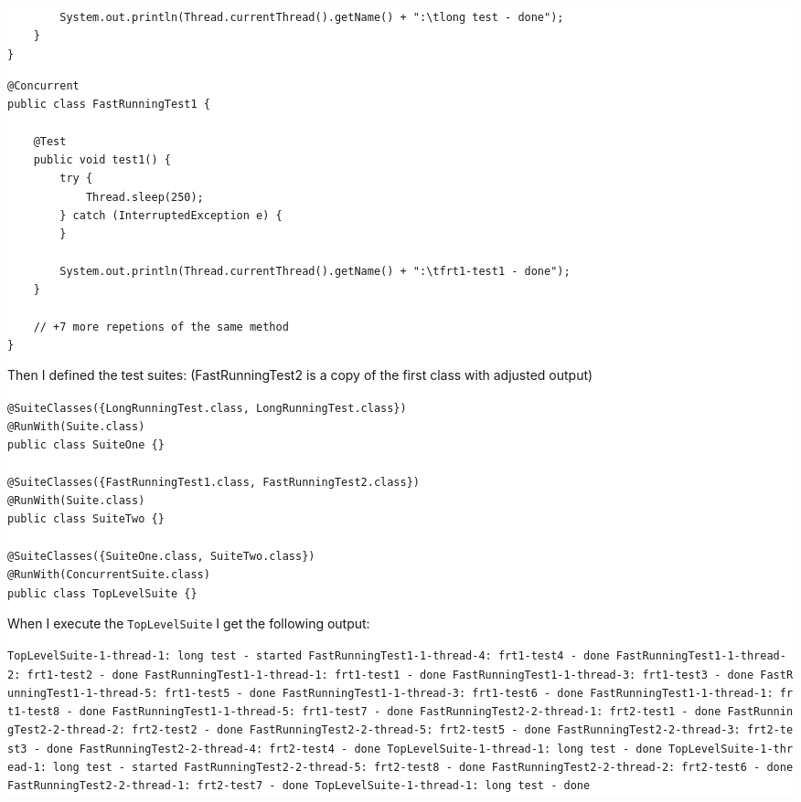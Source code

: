 ```
        System.out.println(Thread.currentThread().getName() + ":\tlong test - done");
    }
}
```


```
@Concurrent
public class FastRunningTest1 {

    @Test
    public void test1() {
        try {
            Thread.sleep(250);
        } catch (InterruptedException e) {
        }

        System.out.println(Thread.currentThread().getName() + ":\tfrt1-test1 - done");
    }

    // +7 more repetions of the same method
}
```


Then I defined the test suites:
(FastRunningTest2 is a copy of the first class with adjusted output)

```
@SuiteClasses({LongRunningTest.class, LongRunningTest.class})
@RunWith(Suite.class)
public class SuiteOne {}

@SuiteClasses({FastRunningTest1.class, FastRunningTest2.class})
@RunWith(Suite.class)
public class SuiteTwo {}

@SuiteClasses({SuiteOne.class, SuiteTwo.class})
@RunWith(ConcurrentSuite.class)
public class TopLevelSuite {}
```


When I execute the `TopLevelSuite` I get the following output:

`TopLevelSuite-1-thread-1: long test - started FastRunningTest1-1-thread-4: frt1-test4 - done FastRunningTest1-1-thread-2: frt1-test2 - done FastRunningTest1-1-thread-1: frt1-test1 - done FastRunningTest1-1-thread-3: frt1-test3 - done FastRunningTest1-1-thread-5: frt1-test5 - done FastRunningTest1-1-thread-3: frt1-test6 - done FastRunningTest1-1-thread-1: frt1-test8 - done FastRunningTest1-1-thread-5: frt1-test7 - done FastRunningTest2-2-thread-1: frt2-test1 - done FastRunningTest2-2-thread-2: frt2-test2 - done FastRunningTest2-2-thread-5: frt2-test5 - done FastRunningTest2-2-thread-3: frt2-test3 - done FastRunningTest2-2-thread-4: frt2-test4 - done TopLevelSuite-1-thread-1: long test - done TopLevelSuite-1-thread-1: long test - started FastRunningTest2-2-thread-5: frt2-test8 - done FastRunningTest2-2-thread-2: frt2-test6 - done FastRunningTest2-2-thread-1: frt2-test7 - done TopLevelSuite-1-thread-1: long test - done`
